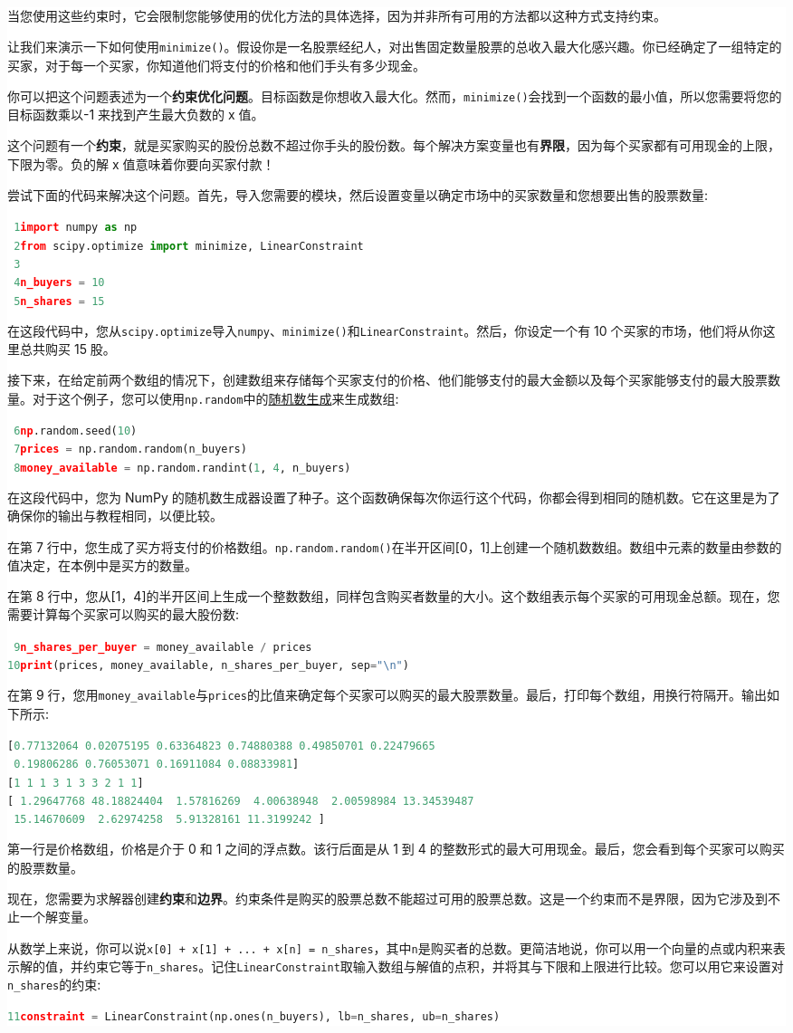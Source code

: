 当您使用这些约束时，它会限制您能够使用的优化方法的具体选择，因为并非所有可用的方法都以这种方式支持约束。

让我们来演示一下如何使用`minimize()`。假设你是一名股票经纪人，对出售固定数量股票的总收入最大化感兴趣。你已经确定了一组特定的买家，对于每一个买家，你知道他们将支付的价格和他们手头有多少现金。

你可以把这个问题表述为一个**约束优化问题**。目标函数是你想收入最大化。然而，`minimize()`会找到一个函数的最小值，所以您需要将您的目标函数乘以-1 来找到产生最大负数的 x 值。

这个问题有一个**约束**，就是买家购买的股份总数不超过你手头的股份数。每个解决方案变量也有**界限**，因为每个买家都有可用现金的上限，下限为零。负的解 x 值意味着你要向买家付款！

尝试下面的代码来解决这个问题。首先，导入您需要的模块，然后设置变量以确定市场中的买家数量和您想要出售的股票数量:

```py
 1import numpy as np
 2from scipy.optimize import minimize, LinearConstraint
 3
 4n_buyers = 10
 5n_shares = 15
```

在这段代码中，您从`scipy.optimize`导入`numpy`、`minimize()`和`LinearConstraint`。然后，你设定一个有 10 个买家的市场，他们将从你这里总共购买 15 股。

接下来，在给定前两个数组的情况下，创建数组来存储每个买家支付的价格、他们能够支付的最大金额以及每个买家能够支付的最大股票数量。对于这个例子，您可以使用`np.random`中的[随机数生成](https://realpython.com/courses/generating-random-data-python/)来生成数组:

```py
 6np.random.seed(10)
 7prices = np.random.random(n_buyers)
 8money_available = np.random.randint(1, 4, n_buyers)
```

在这段代码中，您为 NumPy 的随机数生成器设置了种子。这个函数确保每次你运行这个代码，你都会得到相同的随机数。它在这里是为了确保你的输出与教程相同，以便比较。

在第 7 行中，您生成了买方将支付的价格数组。`np.random.random()`在半开区间[0，1]上创建一个随机数数组。数组中元素的数量由参数的值决定，在本例中是买方的数量。

在第 8 行中，您从[1，4]的半开区间上生成一个整数数组，同样包含购买者数量的大小。这个数组表示每个买家的可用现金总额。现在，您需要计算每个买家可以购买的最大股份数:

```py
 9n_shares_per_buyer = money_available / prices
10print(prices, money_available, n_shares_per_buyer, sep="\n")
```

在第 9 行，您用`money_available`与`prices`的比值来确定每个买家可以购买的最大股票数量。最后，打印每个数组，用换行符隔开。输出如下所示:

```py
[0.77132064 0.02075195 0.63364823 0.74880388 0.49850701 0.22479665
 0.19806286 0.76053071 0.16911084 0.08833981]
[1 1 1 3 1 3 3 2 1 1]
[ 1.29647768 48.18824404  1.57816269  4.00638948  2.00598984 13.34539487
 15.14670609  2.62974258  5.91328161 11.3199242 ]
```

第一行是价格数组，价格是介于 0 和 1 之间的浮点数。该行后面是从 1 到 4 的整数形式的最大可用现金。最后，您会看到每个买家可以购买的股票数量。

现在，您需要为求解器创建**约束**和**边界**。约束条件是购买的股票总数不能超过可用的股票总数。这是一个约束而不是界限，因为它涉及到不止一个解变量。

从数学上来说，你可以说`x[0] + x[1] + ... + x[n] = n_shares`，其中`n`是购买者的总数。更简洁地说，你可以用一个向量的点或内积来表示解的值，并约束它等于`n_shares`。记住`LinearConstraint`取输入数组与解值的点积，并将其与下限和上限进行比较。您可以用它来设置对`n_shares`的约束:

```py
11constraint = LinearConstraint(np.ones(n_buyers), lb=n_shares, ub=n_shares)
```
